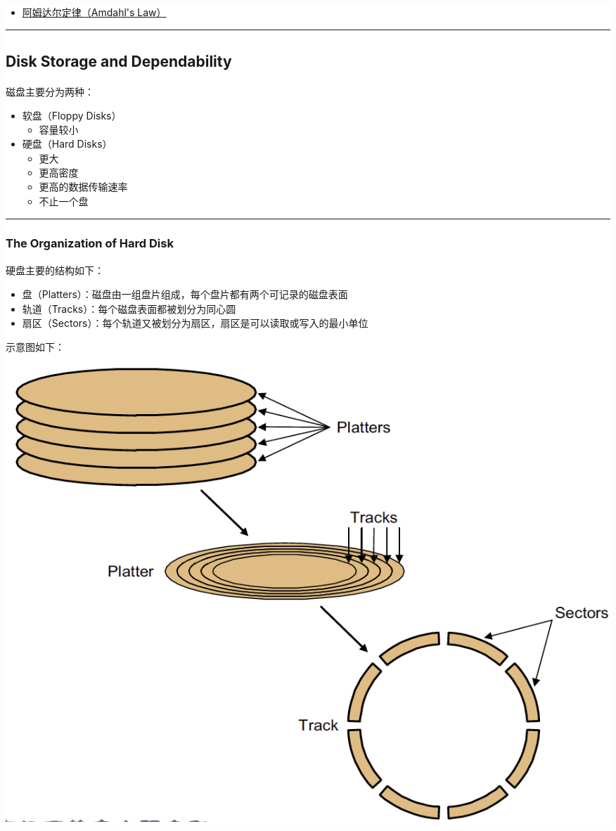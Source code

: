 - [阿姆达尔定律（Amdahl's Law）](https://brucejqs.github.io/MyNotebook/blog/Computer%20Science/Computer%20Organization/Chapter%201/#pitfalls)
***
## Disk Storage and Dependability

磁盘主要分为两种：

- 软盘（Floppy Disks）
	- 容量较小
- 硬盘（Hard Disks）
	- 更大
	- 更高密度
	- 更高的数据传输速率
	- 不止一个盘
***
### The Organization of Hard Disk

硬盘主要的结构如下：

- 盘（Platters）：磁盘由一组盘片组成，每个盘片都有两个可记录的磁盘表面
- 轨道（Tracks）：每个磁盘表面都被划分为同心圆
- 扇区（Sectors）：每个轨道又被划分为扇区，扇区是可以读取或写入的最小单位

示意图如下：

![](../../../assets/Pasted%20image%2020241211145506.png)
